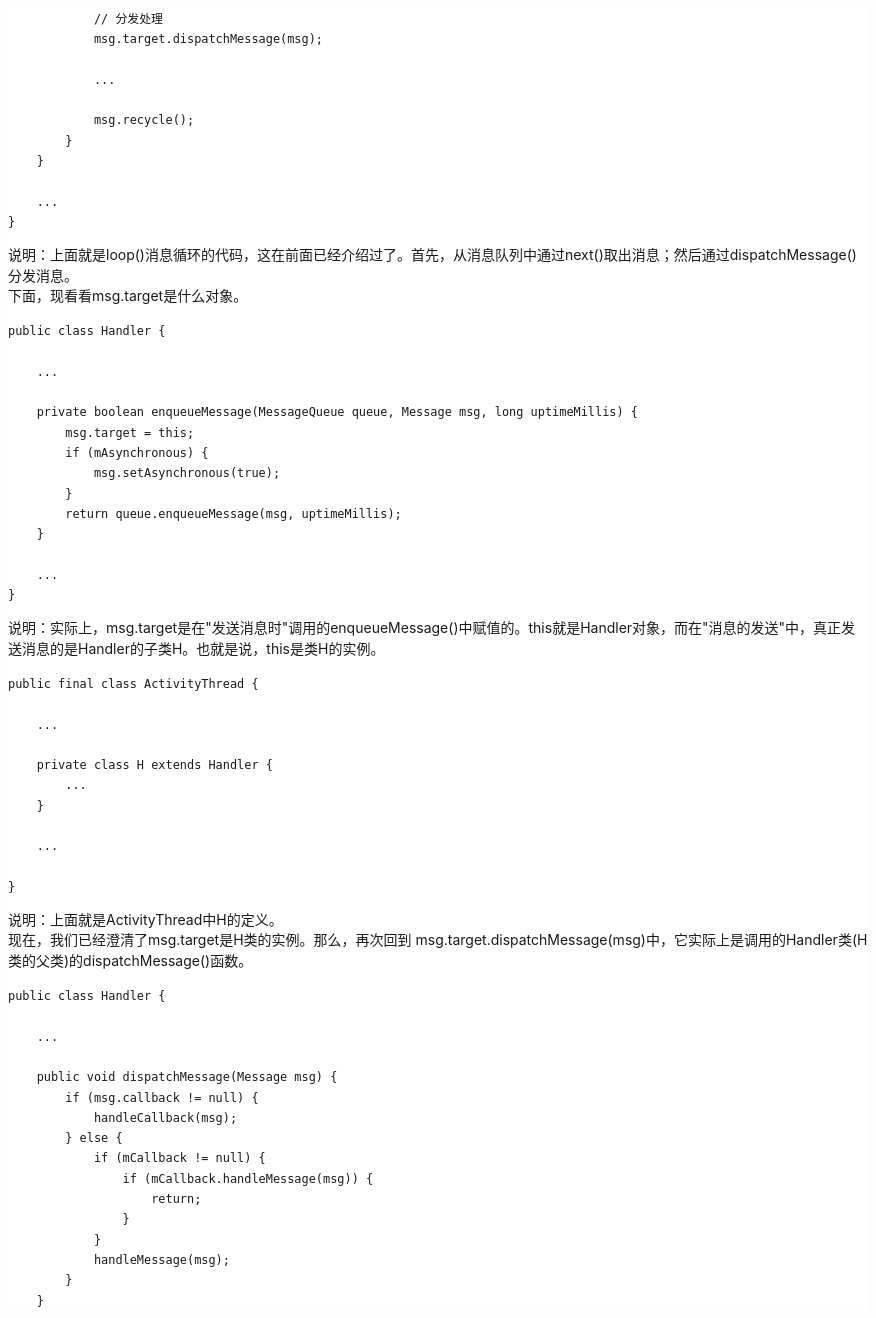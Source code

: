                 // 分发处理
                msg.target.dispatchMessage(msg);

                ...

                msg.recycle();
            }
        }  

        ...
    }

说明：上面就是loop()消息循环的代码，这在前面已经介绍过了。首先，从消息队列中通过next()取出消息；然后通过dispatchMessage()分发消息。  
下面，现看看msg.target是什么对象。 


    public class Handler {

        ...

        private boolean enqueueMessage(MessageQueue queue, Message msg, long uptimeMillis) {
            msg.target = this;
            if (mAsynchronous) {
                msg.setAsynchronous(true);
            }
            return queue.enqueueMessage(msg, uptimeMillis);
        }

        ...
    }

说明：实际上，msg.target是在"发送消息时"调用的enqueueMessage()中赋值的。this就是Handler对象，而在"消息的发送"中，真正发送消息的是Handler的子类H。也就是说，this是类H的实例。  


    public final class ActivityThread {

        ...

        private class H extends Handler {
            ... 
        }

        ...

    }

说明：上面就是ActivityThread中H的定义。  
现在，我们已经澄清了msg.target是H类的实例。那么，再次回到 msg.target.dispatchMessage(msg)中，它实际上是调用的Handler类(H类的父类)的dispatchMessage()函数。



    public class Handler {

        ...

        public void dispatchMessage(Message msg) {
            if (msg.callback != null) {
                handleCallback(msg);
            } else {
                if (mCallback != null) {
                    if (mCallback.handleMessage(msg)) {
                        return;
                    }
                }
                handleMessage(msg);
            }
        }
